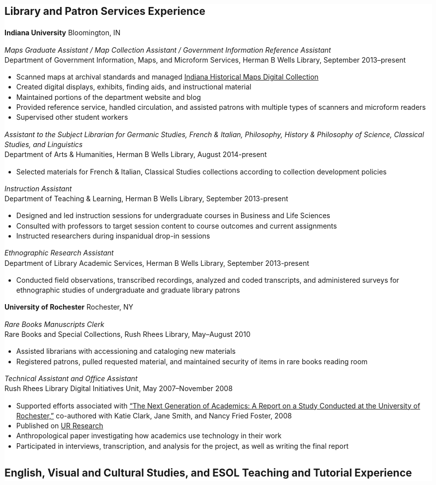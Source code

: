 ## Library and Patron Services Experience  
							       
**Indiana University** Bloomington, IN  

*Maps Graduate Assistant / Map Collection Assistant / Government Information Reference Assistant*  
Department of Government Information, Maps, and Microform Services, Herman B Wells Library, September 2013–present  

- Scanned maps at archival standards and managed [Indiana Historical Maps Digital Collection](http://webapp1.dlib.indiana.edu/images/splash.htm?scope=images/VAC3073)  
- Created digital displays, exhibits, finding aids, and instructional material  
- Maintained portions of the department website and blog  
- Provided reference service, handled circulation, and assisted patrons with multiple types of scanners and microform readers  
- Supervised other student workers  

*Assistant to the Subject Librarian for Germanic Studies, French & Italian, Philosophy, History & Philosophy of Science, Classical Studies, and Linguistics*   
Department of Arts & Humanities, Herman B Wells Library, August 2014-present  

- Selected materials for French & Italian, Classical Studies collections according to collection development policies   

*Instruction Assistant*  
Department of Teaching & Learning, Herman B Wells Library, September 2013-present  

- Designed and led instruction sessions for undergraduate courses in Business and Life Sciences  
- Consulted with professors to target session content to course outcomes and current assignments  
- Instructed researchers during inspanidual drop-in sessions   

*Ethnographic Research Assistant*   
Department of Library Academic Services, Herman B Wells Library, September 2013-present  

- Conducted field observations, transcribed recordings, analyzed and coded transcripts, and administered surveys for ethnographic studies of undergraduate and graduate library patrons   

**University of Rochester**	Rochester, NY  

*Rare Books Manuscripts Clerk*  
Rare Books and Special Collections, Rush Rhees Library, May–August 2010  

- Assisted librarians with accessioning and cataloging new materials  
- Registered patrons, pulled requested material, and maintained security of items in rare books reading room  

*Technical Assistant and Office Assistant*  
Rush Rhees Library Digital Initiatives Unit, May 2007–November 2008  

- Supported efforts associated with [“The Next Generation of Academics: A Report on a Study Conducted at the University of Rochester,”](http://hdl.handle.net/1802/6053) co-authored with Katie Clark, Jane Smith, and Nancy Fried Foster, 2008  
- Published on [UR Research](http://hdl.handle.net/1802/6053)    
- Anthropological paper investigating how academics use technology in their work  
- Participated in interviews, transcription, and analysis for the project, as well as writing the final report  

## English, Visual and Cultural Studies, and ESOL Teaching and Tutorial Experience   				       

